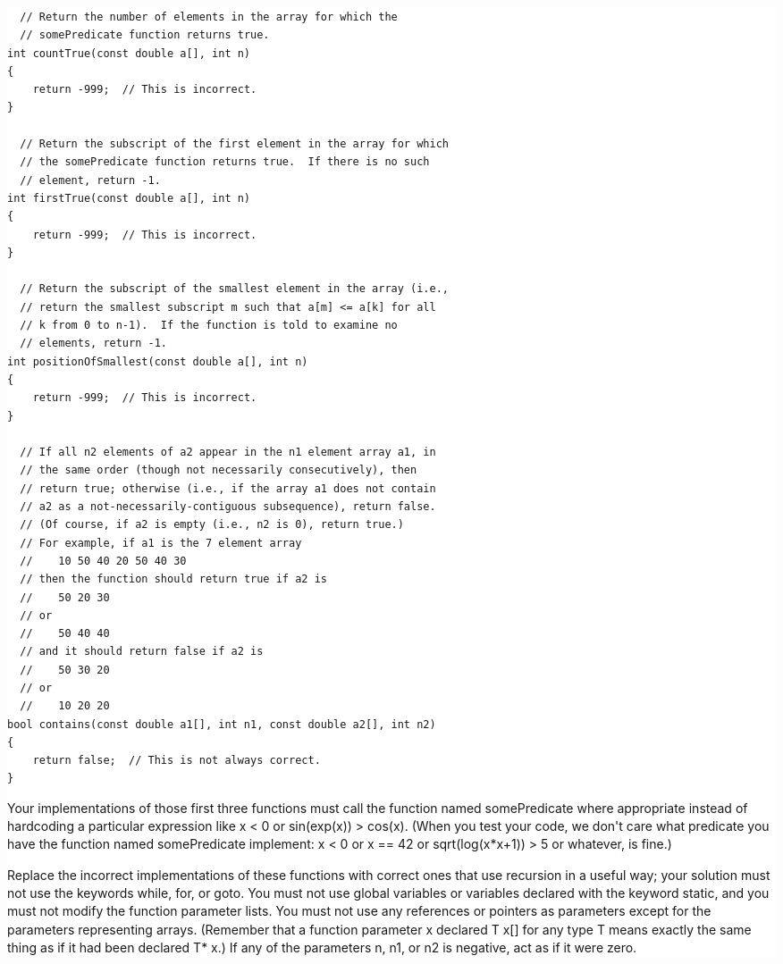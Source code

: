 	  // Return the number of elements in the array for which the
	  // somePredicate function returns true.
	int countTrue(const double a[], int n)
	{
	    return -999;  // This is incorrect.
	}

	  // Return the subscript of the first element in the array for which
	  // the somePredicate function returns true.  If there is no such
	  // element, return -1.
	int firstTrue(const double a[], int n)
	{
	    return -999;  // This is incorrect.
	}

	  // Return the subscript of the smallest element in the array (i.e.,
	  // return the smallest subscript m such that a[m] <= a[k] for all
	  // k from 0 to n-1).  If the function is told to examine no
	  // elements, return -1.
	int positionOfSmallest(const double a[], int n)
	{
	    return -999;  // This is incorrect.
	}

	  // If all n2 elements of a2 appear in the n1 element array a1, in
	  // the same order (though not necessarily consecutively), then
	  // return true; otherwise (i.e., if the array a1 does not contain
	  // a2 as a not-necessarily-contiguous subsequence), return false.
	  // (Of course, if a2 is empty (i.e., n2 is 0), return true.)
	  // For example, if a1 is the 7 element array
	  //    10 50 40 20 50 40 30
	  // then the function should return true if a2 is
	  //    50 20 30
	  // or
	  //    50 40 40
	  // and it should return false if a2 is
	  //    50 30 20
	  // or
	  //    10 20 20
	bool contains(const double a1[], int n1, const double a2[], int n2)
	{
	    return false;  // This is not always correct.
	}
Your implementations of those first three functions must call the function named somePredicate where appropriate instead of hardcoding a particular expression like x < 0 or sin(exp(x)) > cos(x). (When you test your code, we don't care what predicate you have the function named somePredicate implement: x < 0 or x == 42 or sqrt(log(x*x+1)) > 5 or whatever, is fine.)

Replace the incorrect implementations of these functions with correct ones that use recursion in a useful way; your solution must not use the keywords while, for, or goto. You must not use global variables or variables declared with the keyword static, and you must not modify the function parameter lists. You must not use any references or pointers as parameters except for the parameters representing arrays. (Remember that a function parameter x declared T x[] for any type T means exactly the same thing as if it had been declared T* x.) If any of the parameters n, n1, or n2 is negative, act as if it were zero.
